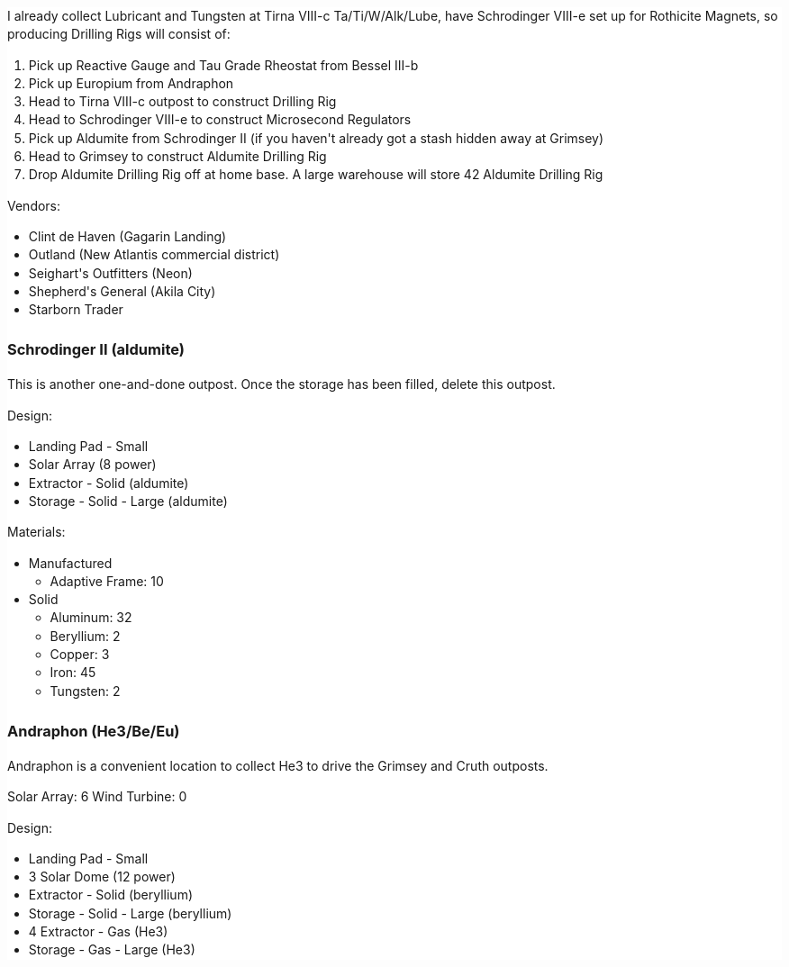 I already collect Lubricant and Tungsten at Tirna VIII-c Ta/Ti/W/Alk/Lube, have Schrodinger VIII-e set up for Rothicite Magnets, so producing Drilling Rigs will consist of:

1. Pick up Reactive Gauge and Tau Grade Rheostat from Bessel III-b
2. Pick up Europium from Andraphon
3. Head to Tirna VIII-c outpost to construct Drilling Rig
4. Head to Schrodinger VIII-e to construct Microsecond Regulators
5. Pick up Aldumite from Schrodinger II (if you haven't already got a stash hidden away at Grimsey)
6. Head to Grimsey to construct Aldumite Drilling Rig
7. Drop Aldumite Drilling Rig off at home base. A large warehouse will store 42 Aldumite Drilling Rig

Vendors:

- Clint de Haven (Gagarin Landing)
- Outland (New Atlantis commercial district)
- Seighart's Outfitters (Neon)
- Shepherd's General (Akila City)
- Starborn Trader

### Schrodinger II (aldumite)

This is another one-and-done outpost. Once the storage has been filled, delete this outpost.

Design:

- Landing Pad - Small
- Solar Array (8 power)
- Extractor - Solid (aldumite)
- Storage - Solid - Large (aldumite)

Materials:

- Manufactured
  - Adaptive Frame: 10
- Solid
  - Aluminum: 32
  - Beryllium: 2
  - Copper: 3
  - Iron: 45
  - Tungsten: 2

### Andraphon (He3/Be/Eu)

Andraphon is a convenient location to collect He3 to drive the Grimsey and Cruth outposts.

Solar Array: 6
Wind Turbine: 0

Design:

- Landing Pad - Small
- 3 Solar Dome (12 power)
- Extractor - Solid (beryllium)
- Storage - Solid - Large (beryllium)
- 4 Extractor - Gas (He3)
- Storage - Gas - Large (He3)
